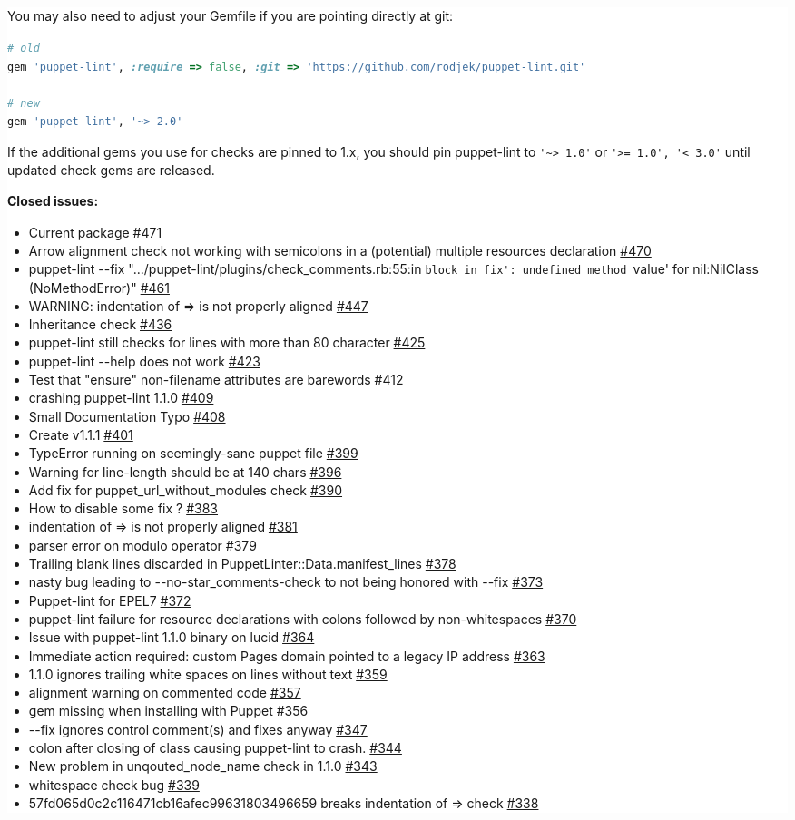 You may also need to adjust your Gemfile if you are pointing directly at git:
```ruby
# old
gem 'puppet-lint', :require => false, :git => 'https://github.com/rodjek/puppet-lint.git'

# new
gem 'puppet-lint', '~> 2.0'
```

If the additional gems you use for checks are pinned to 1.x, you should pin puppet-lint to `'~> 1.0'` or `'>= 1.0', '< 3.0'` until updated check gems are released.

**Closed issues:**

- Current package [\#471](https://github.com/rodjek/puppet-lint/issues/471)
- Arrow alignment check not working with semicolons in a \(potential\) multiple resources declaration [\#470](https://github.com/rodjek/puppet-lint/issues/470)
- puppet-lint --fix ".../puppet-lint/plugins/check\_comments.rb:55:in `block in fix': undefined method `value' for nil:NilClass \(NoMethodError\)" [\#461](https://github.com/rodjek/puppet-lint/issues/461)
- WARNING: indentation of =\> is not properly aligned [\#447](https://github.com/rodjek/puppet-lint/issues/447)
- Inheritance check [\#436](https://github.com/rodjek/puppet-lint/issues/436)
- puppet-lint still checks for lines with more than 80 character [\#425](https://github.com/rodjek/puppet-lint/issues/425)
- puppet-lint --help does not work [\#423](https://github.com/rodjek/puppet-lint/issues/423)
- Test that "ensure" non-filename attributes are barewords [\#412](https://github.com/rodjek/puppet-lint/issues/412)
- crashing puppet-lint 1.1.0 [\#409](https://github.com/rodjek/puppet-lint/issues/409)
- Small Documentation Typo [\#408](https://github.com/rodjek/puppet-lint/issues/408)
- Create v1.1.1 [\#401](https://github.com/rodjek/puppet-lint/issues/401)
- TypeError running on seemingly-sane puppet file [\#399](https://github.com/rodjek/puppet-lint/issues/399)
- Warning for line-length should be at 140 chars [\#396](https://github.com/rodjek/puppet-lint/issues/396)
- Add fix for puppet\_url\_without\_modules check [\#390](https://github.com/rodjek/puppet-lint/issues/390)
- How to disable some fix ? [\#383](https://github.com/rodjek/puppet-lint/issues/383)
- indentation of =\> is not properly aligned [\#381](https://github.com/rodjek/puppet-lint/issues/381)
- parser error on modulo operator [\#379](https://github.com/rodjek/puppet-lint/issues/379)
- Trailing blank lines discarded in PuppetLinter::Data.manifest\_lines [\#378](https://github.com/rodjek/puppet-lint/issues/378)
- nasty bug leading to --no-star\_comments-check to not being honored with --fix [\#373](https://github.com/rodjek/puppet-lint/issues/373)
- Puppet-lint for EPEL7 [\#372](https://github.com/rodjek/puppet-lint/issues/372)
- puppet-lint failure for resource declarations with colons followed by non-whitespaces [\#370](https://github.com/rodjek/puppet-lint/issues/370)
- Issue with puppet-lint 1.1.0 binary on lucid [\#364](https://github.com/rodjek/puppet-lint/issues/364)
- Immediate action required: custom Pages domain pointed to a legacy IP address [\#363](https://github.com/rodjek/puppet-lint/issues/363)
- 1.1.0 ignores trailing white spaces on lines without text [\#359](https://github.com/rodjek/puppet-lint/issues/359)
- alignment warning on commented code [\#357](https://github.com/rodjek/puppet-lint/issues/357)
- gem missing when installing with Puppet [\#356](https://github.com/rodjek/puppet-lint/issues/356)
- --fix ignores control comment\(s\) and fixes anyway [\#347](https://github.com/rodjek/puppet-lint/issues/347)
- colon after closing of class causing puppet-lint to crash. [\#344](https://github.com/rodjek/puppet-lint/issues/344)
- New problem in unqouted\_node\_name check in 1.1.0 [\#343](https://github.com/rodjek/puppet-lint/issues/343)
- whitespace check bug [\#339](https://github.com/rodjek/puppet-lint/issues/339)
- 57fd065d0c2c116471cb16afec99631803496659 breaks indentation of =\> check [\#338](https://github.com/rodjek/puppet-lint/issues/338)